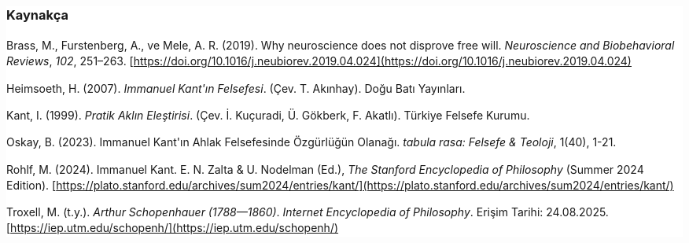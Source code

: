 ### Kaynakça

Brass, M., Furstenberg, A., ve Mele, A. R. (2019). Why neuroscience does not disprove free will. _Neuroscience and Biobehavioral Reviews_, _102_, 251–263. [https://doi.org/10.1016/j.neubiorev.2019.04.024](https://doi.org/10.1016/j.neubiorev.2019.04.024)

Heimsoeth, H. (2007). *Immanuel Kant'ın Felsefesi*. (Çev. T. Akınhay). Doğu Batı Yayınları.

Kant, I. (1999). *Pratik Aklın Eleştirisi*. (Çev. İ. Kuçuradi, Ü. Gökberk, F. Akatlı). Türkiye Felsefe Kurumu.

Oskay, B. (2023). Immanuel Kant'ın Ahlak Felsefesinde Özgürlüğün Olanağı. *tabula rasa: Felsefe & Teoloji*, 1(40), 1-21.

Rohlf, M. (2024). Immanuel Kant. E. N. Zalta & U. Nodelman (Ed.), *The Stanford Encyclopedia of Philosophy* (Summer 2024 Edition). [https://plato.stanford.edu/archives/sum2024/entries/kant/](https://plato.stanford.edu/archives/sum2024/entries/kant/)

Troxell, M. (t.y.). _Arthur Schopenhauer (1788—1860)_. _Internet Encyclopedia of Philosophy_. Erişim Tarihi: 24.08.2025. [https://iep.utm.edu/schopenh/](https://iep.utm.edu/schopenh/)